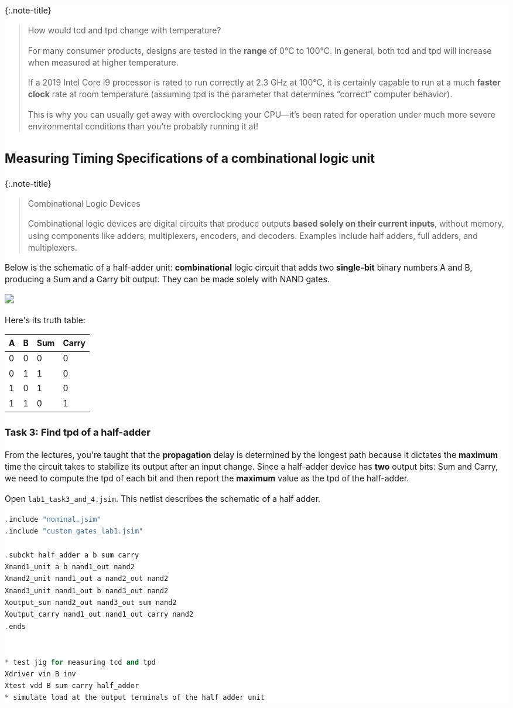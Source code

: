 {:.note-title}
> How would tcd and tpd change with temperature? 
>
> For many consumer products, designs are tested in the **range** of 0°C to 100°C. In general, both tcd and tpd will increase when measured at higher temperature.
> 
> If a 2019 Intel Core i9 processor is rated to run correctly at 2.3 GHz at 100°C, it is certainly capable to run at a much **faster** **clock** rate at room temperature (assuming tpd is the parameter that determines “correct” computer behavior).  
> 
> This is why you can usually get away with overclocking your CPU—it’s been rated for operation under much more severe environmental conditions than you’re probably running it at! 

## Measuring Timing Specifications of a combinational logic unit 

{:.note-title}
> Combinational Logic Devices
>
> Combinational logic devices are digital circuits that produce outputs **based solely on their current inputs**, without memory, using components like adders, multiplexers, encoders, and decoders. Examples include half adders, full adders, and multiplexers.

Below is the schematic of a <span class="orange-bold">half-adder unit</span>: **combinational** logic circuit that adds two **single-bit** binary numbers A and B, producing a Sum and a Carry bit output. They can be made solely with NAND gates. 

<img src="{{ site.baseurl }}/docs/Labs/images/lab1/cs-2025-half-adder.drawio.png"  class="center_fifty"/>

Here's its truth table:

| A | B | Sum | Carry |
|---|---|-----|-------|
| 0 | 0 |  0  |   0   |
| 0 | 1 |  1  |   0   |
| 1 | 0 |  1  |   0   |
| 1 | 1 |  0  |   1   |

### Task 3: Find tpd of a half-adder
From the lectures, you're taught that the **propagation** delay is determined by the longest path because it dictates the **maximum** time the circuit takes to stabilize its output after an input change. Since a half-adder device has **two** output bits: Sum and Carry, we need to compute the tpd of each bit and then report the **maximum** value as the tpd of the half-adder. 

Open `lab1_task3_and_4.jsim`. This netlist describes the schematic of a half adder. 

```cpp 
.include "nominal.jsim"
.include "custom_gates_lab1.jsim"

.subckt half_adder a b sum carry
Xnand1_unit a b nand1_out nand2
Xnand2_unit nand1_out a nand2_out nand2
Xnand3_unit nand1_out b nand3_out nand2 
Xoutput_sum nand2_out nand3_out sum nand2
Xoutput_carry nand1_out nand1_out carry nand2
.ends


* test jig for measuring tcd and tpd
Xdriver vin B inv
Xtest vdd B sum carry half_adder
* simulate load at the output terminals of the half adder unit
```